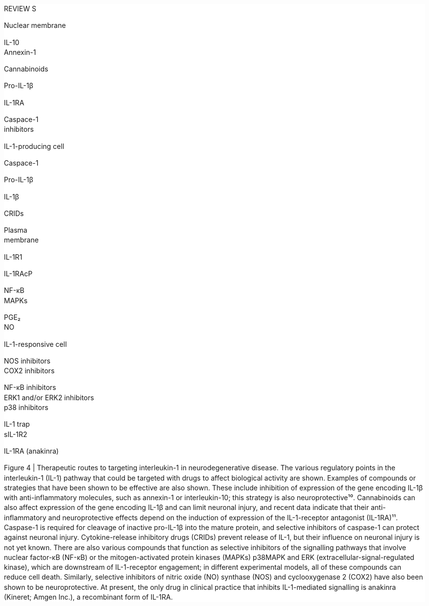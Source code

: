 REVIEW S

Nuclear membrane

IL-10  
Annexin-1  

Cannabinoids  

Pro-IL-1β  

IL-1RA  

Caspace-1  
inhibitors  

IL-1-producing cell  

Caspace-1  

Pro-IL-1β  

IL-1β  

CRIDs  

Plasma  
membrane  

IL-1R1  

IL-1RAcP  

NF-κB  
MAPKs  

PGE₂  
NO  

IL-1-responsive cell  

NOS inhibitors  
COX2 inhibitors  

NF-κB inhibitors  
ERK1 and/or ERK2 inhibitors  
p38 inhibitors  

IL-1 trap  
sIL-1R2  

IL-1RA (anakinra)  

Figure 4 | Therapeutic routes to targeting interleukin-1 in neurodegenerative disease. The various regulatory points in the interleukin-1 (IL-1) pathway that could be targeted with drugs to affect biological activity are shown. Examples of compounds or strategies that have been shown to be effective are also shown. These include inhibition of expression of the gene encoding IL-1β with anti-inflammatory molecules, such as annexin-1 or interleukin-10; this strategy is also neuroprotective¹⁰. Cannabinoids can also affect expression of the gene encoding IL-1β and can limit neuronal injury, and recent data indicate that their anti-inflammatory and neuroprotective effects depend on the induction of expression of the IL-1-receptor antagonist (IL-1RA)¹¹. Caspase-1 is required for cleavage of inactive pro-IL-1β into the mature protein, and selective inhibitors of caspase-1 can protect against neuronal injury. Cytokine-release inhibitory drugs (CRIDs) prevent release of IL-1, but their influence on neuronal injury is not yet known. There are also various compounds that function as selective inhibitors of the signalling pathways that involve nuclear factor-κB (NF-κB) or the mitogen-activated protein kinases (MAPKs) p38MAPK and ERK (extracellular-signal-regulated kinase), which are downstream of IL-1-receptor engagement; in different experimental models, all of these compounds can reduce cell death. Similarly, selective inhibitors of nitric oxide (NO) synthase (NOS) and cyclooxygenase 2 (COX2) have also been shown to be neuroprotective. At present, the only drug in clinical practice that inhibits IL-1-mediated signalling is anakinra (Kineret; Amgen Inc.), a recombinant form of IL-1RA.
